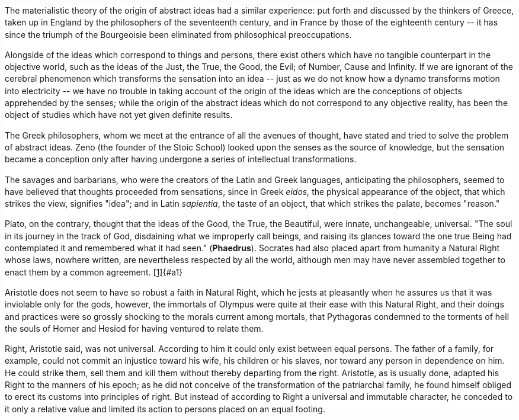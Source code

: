 The materialistic theory of the origin of abstract ideas had a similar
experience: put forth and discussed by the thinkers of Greece, taken up
in England by the philosophers of the seventeenth century, and in France
by those of the eighteenth century -- it has since the triumph of the
Bourgeoisie been eliminated from philosophical preoccupations.

Alongside of the ideas which correspond to things and persons, there
exist others which have no tangible counterpart in the objective world,
such as the ideas of the Just, the True, the Good, the Evil; of Number,
Cause and Infinity. If we are ignorant of the cerebral phenomenon which
transforms the sensation into an idea -- just as we do not know how a
dynamo transforms motion into electricity -- we have no trouble in
taking account of the origin of the ideas which are the conceptions of
objects apprehended by the senses; while the origin of the abstract
ideas which do not correspond to any objective reality, has been the
object of studies which have not yet given definite results.

The Greek philosophers, whom we meet at the entrance of all the avenues
of thought, have stated and tried to solve the problem of abstract
ideas. Zeno (the founder of the Stoic School) looked upon the senses as
the source of knowledge, but the sensation became a conception only
after having undergone a series of intellectual transformations.

The savages and barbarians, who were the creators of the Latin and Greek
languages, anticipating the philosophers, seemed to have believed that
thoughts proceeded from sensations, since in Greek *eidos,* the physical
appearance of the object, that which strikes the view, signifies "idea";
and in Latin *sapientia*, the taste of an object, that which strikes the
palate, becomes "reason."

Plato, on the contrary, thought that the ideas of the Good, the True,
the Beautiful, were innate, unchangeable, universal. "The soul in its
journey in the track of God, disdaining what we improperly call beings,
and raising its glances toward the one true Being had contemplated it
and remembered what it had seen." (**Phaedrus**). Socrates had also
placed apart from humanity a Natural Right whose laws, nowhere written,
are nevertheless respected by all the world, although men may have never
assembled together to enact them by a common agreement.
[\[1\]](#f1){#a1}

Aristotle does not seem to have so robust a faith in Natural Right,
which he jests at pleasantly when he assures us that it was inviolable
only for the gods, however, the immortals of Olympus were quite at their
ease with this Natural Right, and their doings and practices were so
grossly shocking to the morals current among mortals, that Pythagoras
condemned to the torments of hell the souls of Homer and Hesiod for
having ventured to relate them.

Right, Aristotle said, was not universal. According to him it could only
exist between equal persons. The father of a family, for example, could
not commit an injustice toward his wife, his children or his slaves, nor
toward any person in dependence on him. He could strike them, sell them
and kill them without thereby departing from the right. Aristotle, as is
usually done, adapted his Right to the manners of his epoch; as he did
not conceive of the transformation of the patriarchal family, he found
himself obliged to erect its customs into principles of right. But
instead of according to Right a universal and immutable character, he
conceded to it only a relative value and limited its action to persons
placed on an equal footing.
